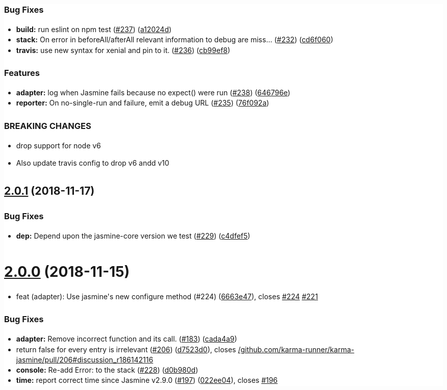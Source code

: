 
### Bug Fixes

* **build:** run eslint on npm test ([#237](https://github.com/karma-runner/karma-jasmine/issues/237)) ([a12024d](https://github.com/karma-runner/karma-jasmine/commit/a12024d))
* **stack:** On error in beforeAll/afterAll relevant information to debug are miss… ([#232](https://github.com/karma-runner/karma-jasmine/issues/232)) ([cd6f060](https://github.com/karma-runner/karma-jasmine/commit/cd6f060))
* **travis:** use new syntax for xenial and pin to it. ([#236](https://github.com/karma-runner/karma-jasmine/issues/236)) ([cb99ef8](https://github.com/karma-runner/karma-jasmine/commit/cb99ef8))


### Features

* **adapter:** log when Jasmine fails because no expect() were run ([#238](https://github.com/karma-runner/karma-jasmine/issues/238)) ([646796e](https://github.com/karma-runner/karma-jasmine/commit/646796e))
* **reporter:** On no-single-run and failure, emit a debug URL ([#235](https://github.com/karma-runner/karma-jasmine/issues/235)) ([76f092a](https://github.com/karma-runner/karma-jasmine/commit/76f092a))


### BREAKING CHANGES

* drop support for node v6

* Also update travis config to drop v6 andd v10



<a name="2.0.1"></a>
## [2.0.1](https://github.com/karma-runner/karma-jasmine/compare/v2.0.0...v2.0.1) (2018-11-17)


### Bug Fixes

* **dep:** Depend upon the jasmine-core version we test ([#229](https://github.com/karma-runner/karma-jasmine/issues/229)) ([c4dfef5](https://github.com/karma-runner/karma-jasmine/commit/c4dfef5))



<a name="2.0.0"></a>
# [2.0.0](https://github.com/karma-runner/karma-jasmine/compare/v1.1.0...v2.0.0) (2018-11-15)


* feat (adapter): Use jasmine's new configure method (#224) ([6663e47](https://github.com/karma-runner/karma-jasmine/commit/6663e47)), closes [#224](https://github.com/karma-runner/karma-jasmine/issues/224) [#221](https://github.com/karma-runner/karma-jasmine/issues/221)


### Bug Fixes

* **adapter:** Remove incorrect function and its call. ([#183](https://github.com/karma-runner/karma-jasmine/issues/183)) ([cada4a9](https://github.com/karma-runner/karma-jasmine/commit/cada4a9))
* return false for every entry is irrelevant ([#206](https://github.com/karma-runner/karma-jasmine/issues/206)) ([d7523d0](https://github.com/karma-runner/karma-jasmine/commit/d7523d0)), closes [/github.com/karma-runner/karma-jasmine/pull/206#discussion_r186142116](https://github.com//github.com/karma-runner/karma-jasmine/pull/206/issues/discussion_r186142116)
* **console:** Re-add Error: to the stack ([#228](https://github.com/karma-runner/karma-jasmine/issues/228)) ([d0b980d](https://github.com/karma-runner/karma-jasmine/commit/d0b980d))
* **time:** report correct time since Jasmine v2.9.0 ([#197](https://github.com/karma-runner/karma-jasmine/issues/197)) ([022ee04](https://github.com/karma-runner/karma-jasmine/commit/022ee04)), closes [#196](https://github.com/karma-runner/karma-jasmine/issues/196)
